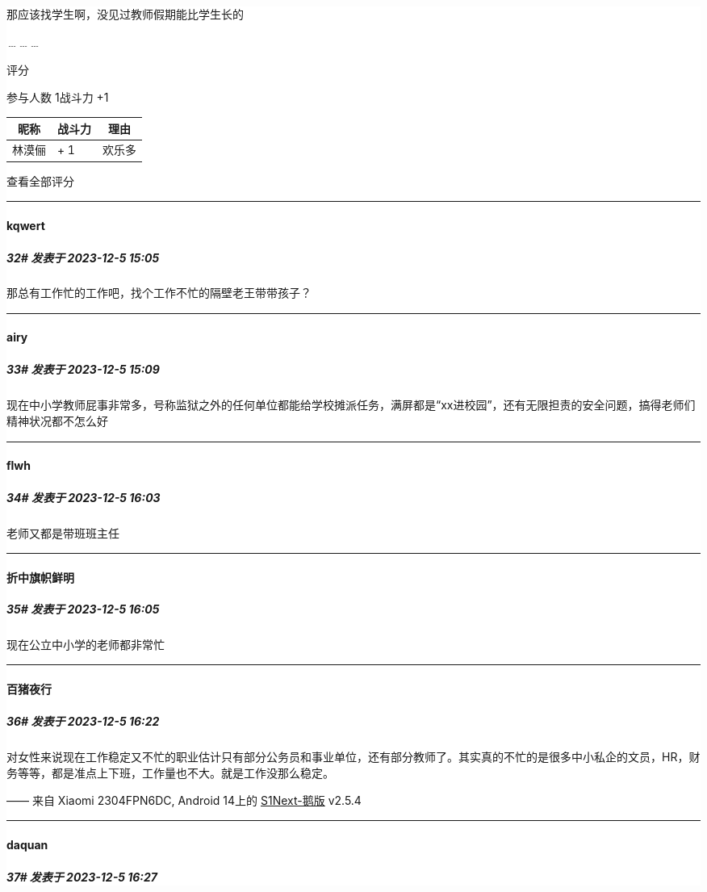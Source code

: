 那应该找学生啊，没见过教师假期能比学生长的

﹍﹍﹍

评分

 参与人数 1战斗力 +1

|昵称|战斗力|理由|
|----|---|---|
| 林漠俪| + 1|欢乐多|

查看全部评分

*****

####  kqwert  
##### 32#       发表于 2023-12-5 15:05

那总有工作忙的工作吧，找个工作不忙的隔壁老王带带孩子？

*****

####  airy  
##### 33#       发表于 2023-12-5 15:09

现在中小学教师屁事非常多，号称监狱之外的任何单位都能给学校摊派任务，满屏都是“xx进校园”，还有无限担责的安全问题，搞得老师们精神状况都不怎么好

*****

####  flwh  
##### 34#       发表于 2023-12-5 16:03

老师又都是带班班主任

*****

####  折中旗帜鲜明  
##### 35#       发表于 2023-12-5 16:05

现在公立中小学的老师都非常忙

*****

####  百猪夜行  
##### 36#       发表于 2023-12-5 16:22

对女性来说现在工作稳定又不忙的职业估计只有部分公务员和事业单位，还有部分教师了。其实真的不忙的是很多中小私企的文员，HR，财务等等，都是准点上下班，工作量也不大。就是工作没那么稳定。

—— 来自 Xiaomi 2304FPN6DC, Android 14上的 [S1Next-鹅版](https://github.com/ykrank/S1-Next/releases) v2.5.4

*****

####  daquan  
##### 37#       发表于 2023-12-5 16:27
